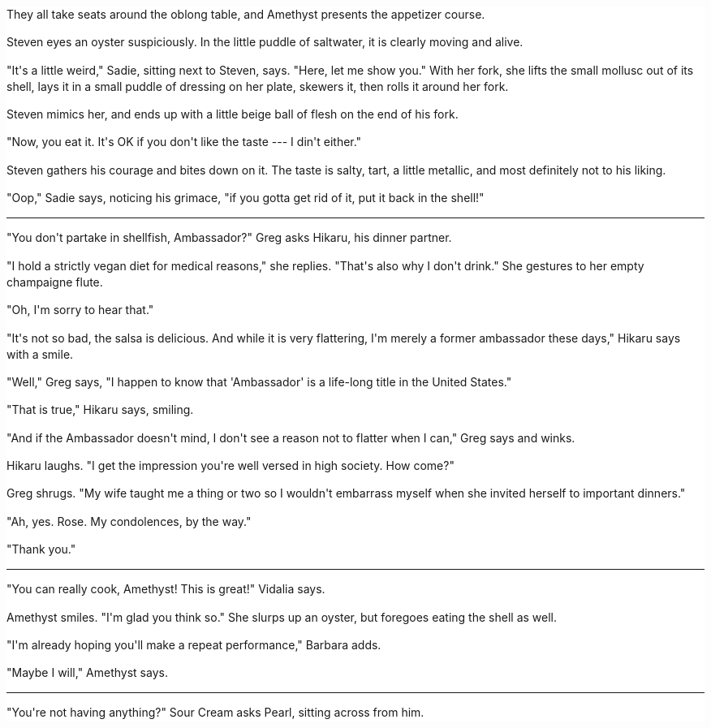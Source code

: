 They all take seats around the oblong table, and Amethyst presents the appetizer course.

Steven eyes an oyster suspiciously. In the little puddle of saltwater, it is clearly
moving and alive.

"It's a little weird," Sadie, sitting next to Steven, says. "Here, let me show you."
With her fork, she lifts the small mollusc out of its shell, lays it in a small puddle of
dressing on her plate, skewers it, then rolls it around her fork.

Steven mimics her, and ends up with a little beige ball of flesh on the end of his fork.

"Now, you eat it. It's OK if you don't like the taste --- I din't either."

Steven gathers his courage and bites down on it. The taste is salty, tart, a little
metallic, and most definitely not to his liking.

"Oop," Sadie says, noticing his grimace, "if you gotta get rid of it, put it back in the shell!"

----

"You don't partake in shellfish, Ambassador?" Greg asks Hikaru, his dinner partner.

"I hold a strictly vegan diet for medical reasons," she replies. "That's also
why I don't drink." She gestures to her empty champaigne flute.

"Oh, I'm sorry to hear that."

"It's not so bad, the salsa is delicious. And while it is very flattering,
I'm merely a former ambassador these days," Hikaru says with a smile.

"Well," Greg says, "I happen to know that 'Ambassador' is a life-long title in
the United States."

"That is true," Hikaru says, smiling.

"And if the Ambassador doesn't mind, I don't see a reason not
to flatter when I can," Greg says and winks.

Hikaru laughs. "I get the impression you're well versed in high society. How come?"

Greg shrugs. "My wife taught me a thing or two so I wouldn't embarrass myself
when she invited herself to important dinners."

"Ah, yes. Rose. My condolences, by the way."

"Thank you."

----

"You can really cook, Amethyst! This is great!" Vidalia says.

Amethyst smiles. "I'm glad you think so." She slurps up an oyster,
but foregoes eating the shell as well.

"I'm already hoping you'll make a repeat performance," Barbara adds.

"Maybe I will," Amethyst says.

----

"You're not having anything?" Sour Cream asks Pearl, sitting across from him.
